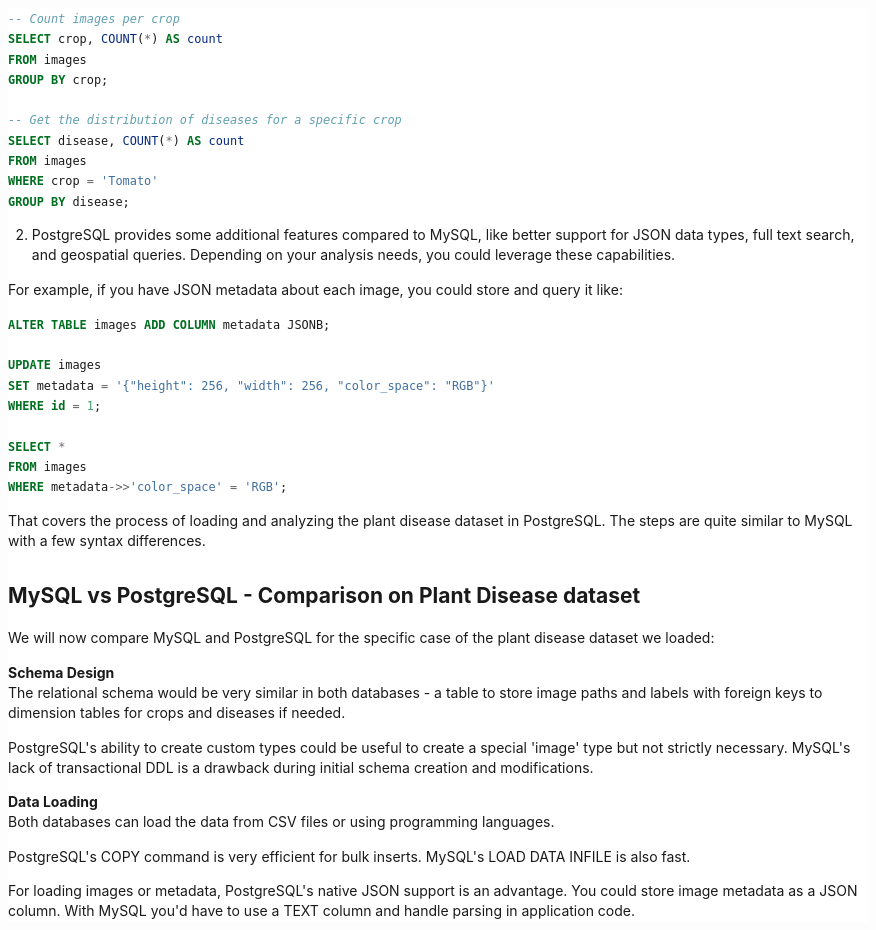    ```sql
   -- Count images per crop
   SELECT crop, COUNT(*) AS count
   FROM images
   GROUP BY crop;

   -- Get the distribution of diseases for a specific crop  
   SELECT disease, COUNT(*) AS count
   FROM images
   WHERE crop = 'Tomato'  
   GROUP BY disease;
   ```

2. PostgreSQL provides some additional features compared to MySQL, like better support for JSON data types, full text search, and geospatial queries. Depending on your analysis needs, you could leverage these capabilities.

For example, if you have JSON metadata about each image, you could store and query it like:

```sql
ALTER TABLE images ADD COLUMN metadata JSONB;

UPDATE images 
SET metadata = '{"height": 256, "width": 256, "color_space": "RGB"}'
WHERE id = 1;

SELECT * 
FROM images
WHERE metadata->>'color_space' = 'RGB';
```

That covers the process of loading and analyzing the plant disease dataset in PostgreSQL. The steps are quite similar to MySQL with a few syntax differences.

## MySQL vs PostgreSQL - Comparison on Plant Disease dataset

We will now compare MySQL and PostgreSQL for the specific case of the plant disease dataset we loaded:

**Schema Design**  
The relational schema would be very similar in both databases - a table to store image paths and labels with foreign keys to dimension tables for crops and diseases if needed.

PostgreSQL's ability to create custom types could be useful to create a special 'image' type but not strictly necessary. MySQL's lack of transactional DDL is a drawback during initial schema creation and modifications.

**Data Loading**  
Both databases can load the data from CSV files or using programming languages. 

PostgreSQL's COPY command is very efficient for bulk inserts. MySQL's LOAD DATA INFILE is also fast.

For loading images or metadata, PostgreSQL's native JSON support is an advantage. You could store image metadata as a JSON column. With MySQL you'd have to use a TEXT column and handle parsing in application code.
